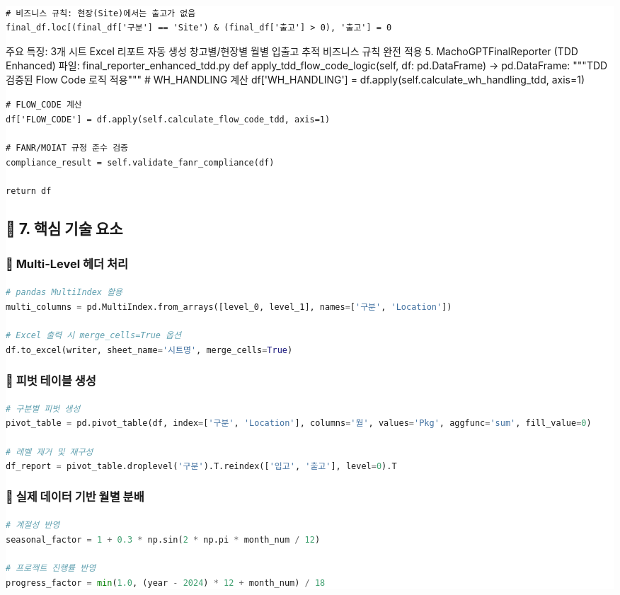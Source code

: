     # 비즈니스 규칙: 현장(Site)에서는 출고가 없음
    final_df.loc[(final_df['구분'] == 'Site') & (final_df['출고'] > 0), '출고'] = 0


주요 특징:
3개 시트 Excel 리포트 자동 생성
창고별/현장별 월별 입출고 추적
비즈니스 규칙 완전 적용
5. MachoGPTFinalReporter (TDD Enhanced)
파일: final_reporter_enhanced_tdd.py
def apply_tdd_flow_code_logic(self, df: pd.DataFrame) -> pd.DataFrame:
    """TDD 검증된 Flow Code 로직 적용"""
    # WH_HANDLING 계산
    df['WH_HANDLING'] = df.apply(self.calculate_wh_handling_tdd, axis=1)

    # FLOW_CODE 계산
    df['FLOW_CODE'] = df.apply(self.calculate_flow_code_tdd, axis=1)

    # FANR/MOIAT 규정 준수 검증
    compliance_result = self.validate_fanr_compliance(df)

    return df



## 🔧 **7. 핵심 기술 요소**

### 🎯 **Multi-Level 헤더 처리**
```python
# pandas MultiIndex 활용
multi_columns = pd.MultiIndex.from_arrays([level_0, level_1], names=['구분', 'Location'])

# Excel 출력 시 merge_cells=True 옵션
df.to_excel(writer, sheet_name='시트명', merge_cells=True)
```

### 🎯 **피벗 테이블 생성**
```python
# 구분별 피벗 생성
pivot_table = pd.pivot_table(df, index=['구분', 'Location'], columns='월', values='Pkg', aggfunc='sum', fill_value=0)

# 레벨 제거 및 재구성
df_report = pivot_table.droplevel('구분').T.reindex(['입고', '출고'], level=0).T
```

### 🎯 **실제 데이터 기반 월별 분배**
```python
# 계절성 반영
seasonal_factor = 1 + 0.3 * np.sin(2 * np.pi * month_num / 12)

# 프로젝트 진행률 반영
progress_factor = min(1.0, (year - 2024) * 12 + month_num) / 18
```
